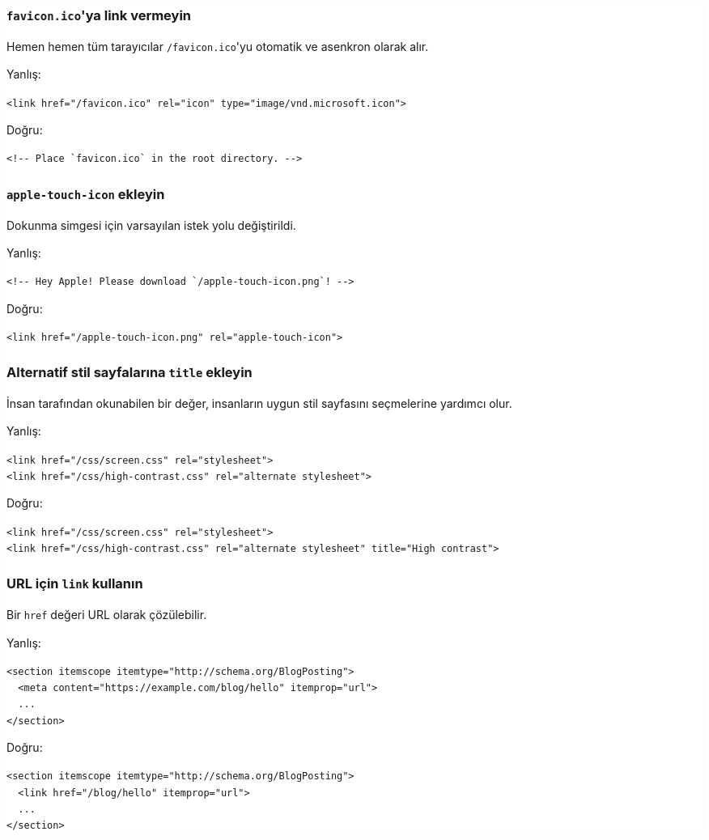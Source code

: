 
### `favicon.ico`'ya link vermeyin<span id="dont-link-to-faviconico"></span>

Hemen hemen tüm tarayıcılar `/favicon.ico`'yu otomatik ve asenkron olarak alır.

Yanlış:

    <link href="/favicon.ico" rel="icon" type="image/vnd.microsoft.icon">

Doğru:

    <!-- Place `favicon.ico` in the root directory. -->


### `apple-touch-icon` ekleyin<span id="add-apple-touch-icon-link"></span>

Dokunma simgesi için varsayılan istek yolu değiştirildi.

Yanlış:

    <!-- Hey Apple! Please download `/apple-touch-icon.png`! -->

Doğru:

    <link href="/apple-touch-icon.png" rel="apple-touch-icon">


### Alternatif stil sayfalarına `title` ekleyin<span id="add-title-attribute-to-alternate-stylesheets"></span>

İnsan tarafından okunabilen bir değer, insanların uygun stil sayfasını seçmelerine yardımcı olur.

Yanlış:

    <link href="/css/screen.css" rel="stylesheet">
    <link href="/css/high-contrast.css" rel="alternate stylesheet">

Doğru:

    <link href="/css/screen.css" rel="stylesheet">
    <link href="/css/high-contrast.css" rel="alternate stylesheet" title="High contrast">


### URL için `link` kullanın<span id="for-url-use-link-element"></span>

Bir `href` değeri URL olarak çözülebilir.

Yanlış:

    <section itemscope itemtype="http://schema.org/BlogPosting">
      <meta content="https://example.com/blog/hello" itemprop="url">
      ...
    </section>

Doğru:

    <section itemscope itemtype="http://schema.org/BlogPosting">
      <link href="/blog/hello" itemprop="url">
      ...
    </section>
